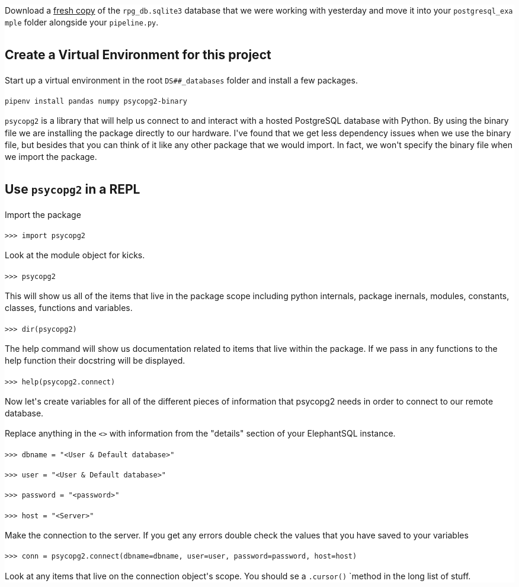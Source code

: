 Download a [fresh copy](https://github.com/BloomInstituteOfTechnology/DS-Unit-3-Sprint-2-SQL-and-Databases/blob/master/module1-introduction-to-sql/rpg_db.sqlite3) of the `rpg_db.sqlite3` database that we were working with yesterday and move it into your `postgresql_example` folder alongside your `pipeline.py`.

## Create a Virtual Environment for this project

Start up a virtual environment in the root `DS##_databases` folder and install a few packages.

`pipenv install pandas numpy psycopg2-binary`

`psycopg2` is a library that will help us connect to and interact with a hosted PostgreSQL database with Python. By using the binary file we are installing the package directly to our hardware. I've found that we get less dependency issues when we use the binary file, but besides that you can think of it like any other package that we would import. In fact, we won't specify the binary file when we import the package.

## Use `psycopg2` in a REPL

Import the package

`>>> import psycopg2`

Look at the module object for kicks.

`>>> psycopg2`

This will show us all of the items that live in the package scope including python internals, package inernals, modules, constants, classes, functions and variables.

`>>> dir(psycopg2)`

The help command will show us documentation related to items that live within the package. If we pass in any functions to the help function their docstring will be displayed.

`>>> help(psycopg2.connect)`

Now let's create variables for all of the different pieces of information that psycopg2 needs in order to connect to our remote database.

Replace anything in the `<>` with information from the "details" section of your ElephantSQL instance.

`>>> dbname = "<User & Default database>"`

`>>> user = "<User & Default database>"`

`>>> password = "<password>"`

`>>> host = "<Server>"`

Make the connection to the server. If you get any errors double check the values that you have saved to your variables

`>>> conn = psycopg2.connect(dbname=dbname, user=user, password=password, host=host)`

Look at any items that live on the connection object's scope. You should se a `.cursor()` `method in the long list of stuff.
